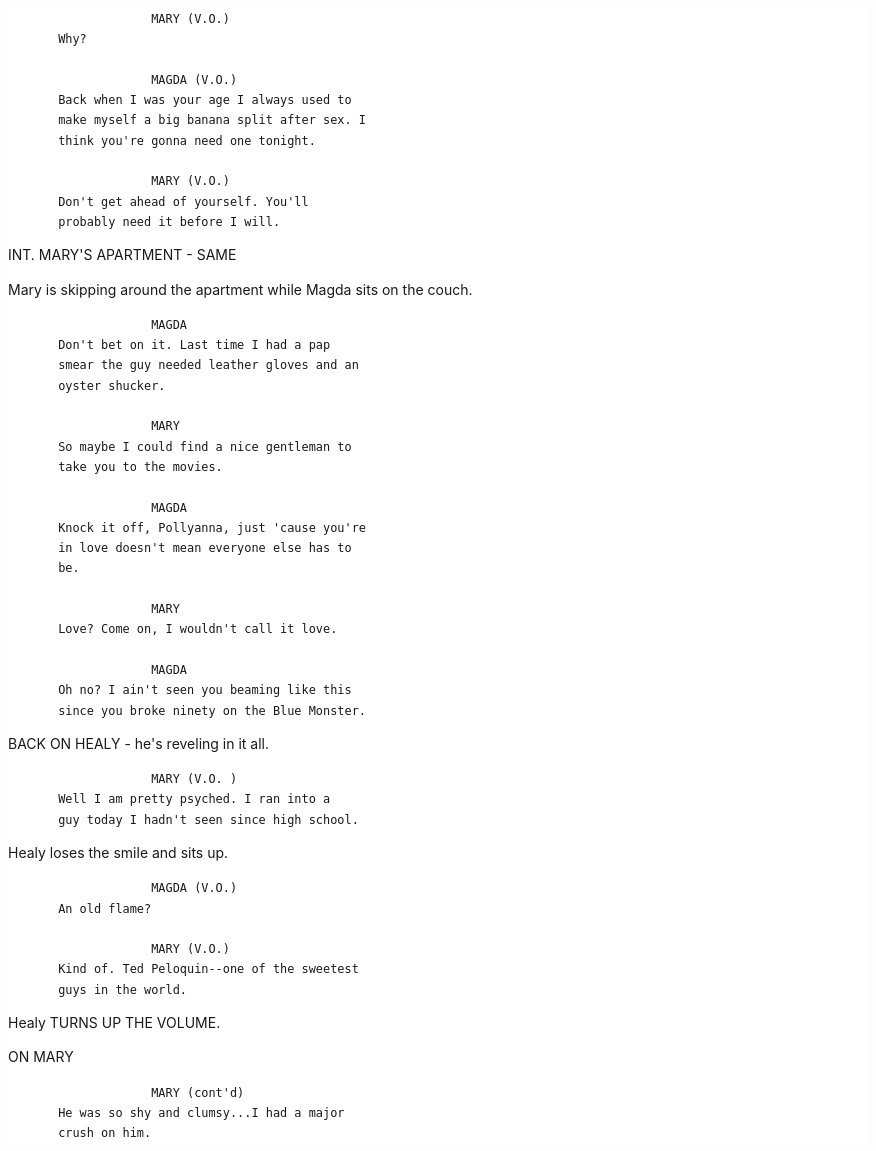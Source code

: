                         MARY (V.O.)
           Why?

                        MAGDA (V.O.)
           Back when I was your age I always used to
           make myself a big banana split after sex. I
           think you're gonna need one tonight.

                        MARY (V.O.)
           Don't get ahead of yourself. You'll
           probably need it before I will.

INT. MARY'S APARTMENT - SAME

Mary is skipping around the apartment while Magda sits on the
couch.

                        MAGDA
           Don't bet on it. Last time I had a pap
           smear the guy needed leather gloves and an
           oyster shucker.

                        MARY
           So maybe I could find a nice gentleman to
           take you to the movies.

                        MAGDA
           Knock it off, Pollyanna, just 'cause you're
           in love doesn't mean everyone else has to
           be.

                        MARY
           Love? Come on, I wouldn't call it love.

                        MAGDA
           Oh no? I ain't seen you beaming like this
           since you broke ninety on the Blue Monster.

BACK ON HEALY - he's reveling in it all.

                        MARY (V.O. )
           Well I am pretty psyched. I ran into a
           guy today I hadn't seen since high school.

Healy loses the smile and sits up.

                        MAGDA (V.O.)
           An old flame?

                        MARY (V.O.)
           Kind of. Ted Peloquin--one of the sweetest
           guys in the world.

Healy TURNS UP THE VOLUME.

ON MARY

                        MARY (cont'd)
           He was so shy and clumsy...I had a major
           crush on him.
